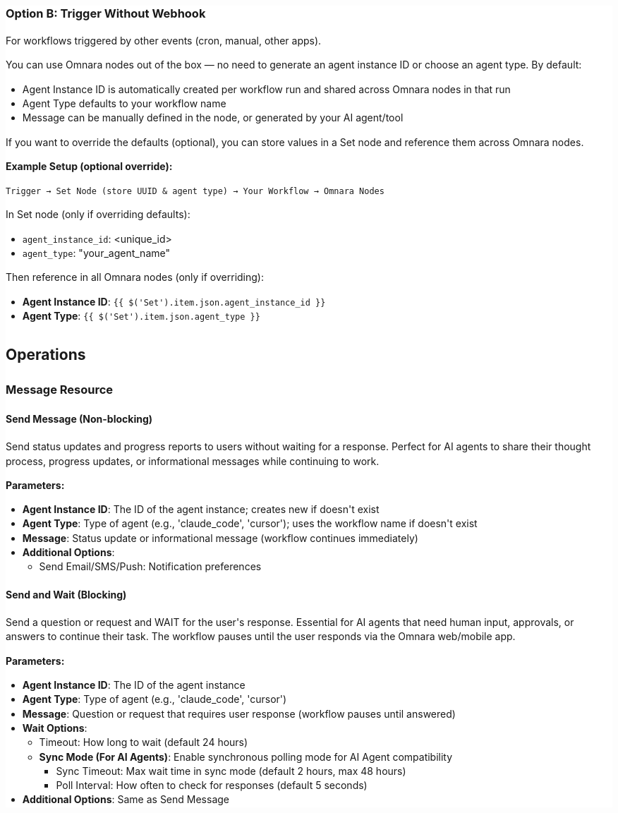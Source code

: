 ### Option B: Trigger Without Webhook

For workflows triggered by other events (cron, manual, other apps).

You can use Omnara nodes out of the box — no need to generate an agent instance ID or choose an agent type. By default:
- Agent Instance ID is automatically created per workflow run and shared across Omnara nodes in that run
- Agent Type defaults to your workflow name
- Message can be manually defined in the node, or generated by your AI agent/tool

If you want to override the defaults (optional), you can store values in a Set node and reference them across Omnara nodes.

**Example Setup (optional override):**
```
Trigger → Set Node (store UUID & agent type) → Your Workflow → Omnara Nodes
```

In Set node (only if overriding defaults):
- `agent_instance_id`: <unique_id>
- `agent_type`: "your_agent_name"

Then reference in all Omnara nodes (only if overriding):
- **Agent Instance ID**: `{{ $('Set').item.json.agent_instance_id }}`
- **Agent Type**: `{{ $('Set').item.json.agent_type }}`

## Operations

### Message Resource

#### Send Message (Non-blocking)
Send status updates and progress reports to users without waiting for a response. Perfect for AI agents to share their thought process, progress updates, or informational messages while continuing to work.

**Parameters:**
- **Agent Instance ID**: The ID of the agent instance; creates new if doesn't exist
- **Agent Type**: Type of agent (e.g., 'claude_code', 'cursor'); uses the workflow name if doesn't exist
- **Message**: Status update or informational message (workflow continues immediately)
- **Additional Options**:
  - Send Email/SMS/Push: Notification preferences

#### Send and Wait (Blocking)
Send a question or request and WAIT for the user's response. Essential for AI agents that need human input, approvals, or answers to continue their task. The workflow pauses until the user responds via the Omnara web/mobile app.

**Parameters:**
- **Agent Instance ID**: The ID of the agent instance
- **Agent Type**: Type of agent (e.g., 'claude_code', 'cursor')
- **Message**: Question or request that requires user response (workflow pauses until answered)
- **Wait Options**:
  - Timeout: How long to wait (default 24 hours)
  - **Sync Mode (For AI Agents)**: Enable synchronous polling mode for AI Agent compatibility
    - Sync Timeout: Max wait time in sync mode (default 2 hours, max 48 hours)
    - Poll Interval: How often to check for responses (default 5 seconds)
- **Additional Options**: Same as Send Message
